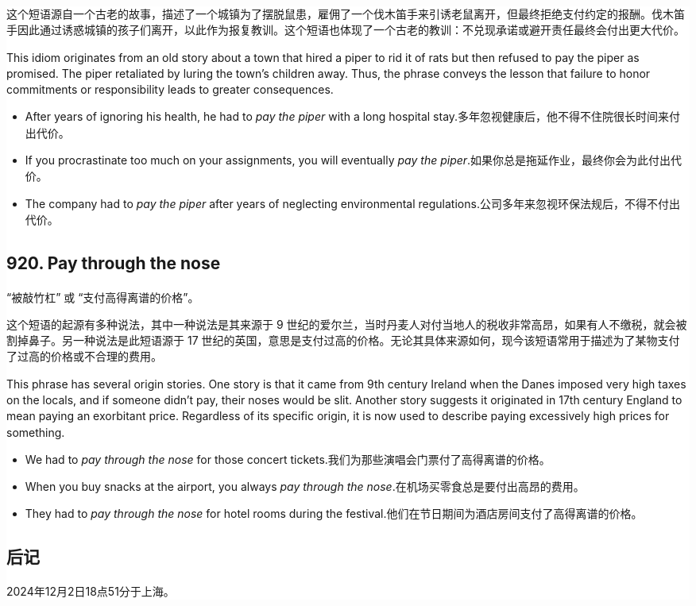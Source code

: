 这个短语源自一个古老的故事，描述了一个城镇为了摆脱鼠患，雇佣了一个伐木笛手来引诱老鼠离开，但最终拒绝支付约定的报酬。伐木笛手因此通过诱惑城镇的孩子们离开，以此作为报复教训。这个短语也体现了一个古老的教训：不兑现承诺或避开责任最终会付出更大代价。

This idiom originates from an old story about a town that hired a piper to rid it of rats but then refused to pay the piper as promised. The piper retaliated by luring the town’s children away. Thus, the phrase conveys the lesson that failure to honor commitments or responsibility leads to greater consequences.

- After years of ignoring his health, he had to *pay the piper* with a long hospital stay.多年忽视健康后，他不得不住院很长时间来付出代价。

- If you procrastinate too much on your assignments, you will eventually *pay the piper*.如果你总是拖延作业，最终你会为此付出代价。

- The company had to *pay the piper* after years of neglecting environmental regulations.公司多年来忽视环保法规后，不得不付出代价。

## 920. Pay through the nose

“被敲竹杠” 或 “支付高得离谱的价格”。

这个短语的起源有多种说法，其中一种说法是其来源于 9 世纪的爱尔兰，当时丹麦人对付当地人的税收非常高昂，如果有人不缴税，就会被割掉鼻子。另一种说法是此短语源于 17 世纪的英国，意思是支付过高的价格。无论其具体来源如何，现今该短语常用于描述为了某物支付了过高的价格或不合理的费用。

This phrase has several origin stories. One story is that it came from 9th century Ireland when the Danes imposed very high taxes on the locals, and if someone didn’t pay, their noses would be slit. Another story suggests it originated in 17th century England to mean paying an exorbitant price. Regardless of its specific origin, it is now used to describe paying excessively high prices for something.

- We had to *pay through the nose* for those concert tickets.我们为那些演唱会门票付了高得离谱的价格。

- When you buy snacks at the airport, you always *pay through the nose*.在机场买零食总是要付出高昂的费用。

- They had to *pay through the nose* for hotel rooms during the festival.他们在节日期间为酒店房间支付了高得离谱的价格。





## 后记

2024年12月2日18点51分于上海。

